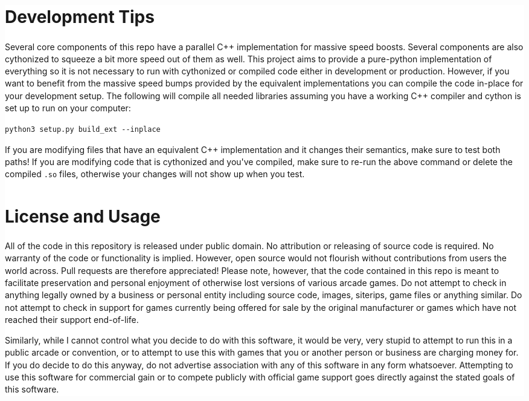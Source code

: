 # Development Tips

Several core components of this repo have a parallel C++ implementation for massive
speed boosts. Several components are also cythonized to squeeze a bit more speed out of
them as well. This project aims to provide a pure-python implementation of everything so
it is not necessary to run with cythonized or compiled code either in development or
production. However, if you want to benefit from the massive speed bumps provided by
the equivalent implementations you can compile the code in-place for your development
setup. The following will compile all needed libraries assuming you have a working
C++ compiler and cython is set up to run on your computer:

```
python3 setup.py build_ext --inplace
```

If you are modifying files that have an equivalent C++ implementation and it changes
their semantics, make sure to test both paths! If you are modifying code that is
cythonized and you've compiled, make sure to re-run the above command or delete the
compiled `.so` files, otherwise your changes will not show up when you test.

# License and Usage

All of the code in this repository is released under public domain. No attribution or
releasing of source code is required. No warranty of the code or functionality is implied.
However, open source would not flourish without contributions from users the world across.
Pull requests are therefore appreciated! Please note, however, that the code contained in this
repo is meant to facilitate preservation and personal enjoyment of otherwise lost versions
of various arcade games. Do not attempt to check in anything legally owned by a business
or personal entity including source code, images, siterips, game files or anything
similar. Do not attempt to check in support for games currently being offered for sale
by the original manufacturer or games which have not reached their support end-of-life.

Similarly, while I cannot control what you decide to do with this software, it would be
very, very stupid to attempt to run this in a public arcade or convention, or to attempt
to use this with games that you or another person or business are charging money for. If
you do decide to do this anyway, do not advertise association with any of this software in
any form whatsoever. Attempting to use this software for commercial gain or to compete
publicly with official game support goes directly against the stated goals of this software.
